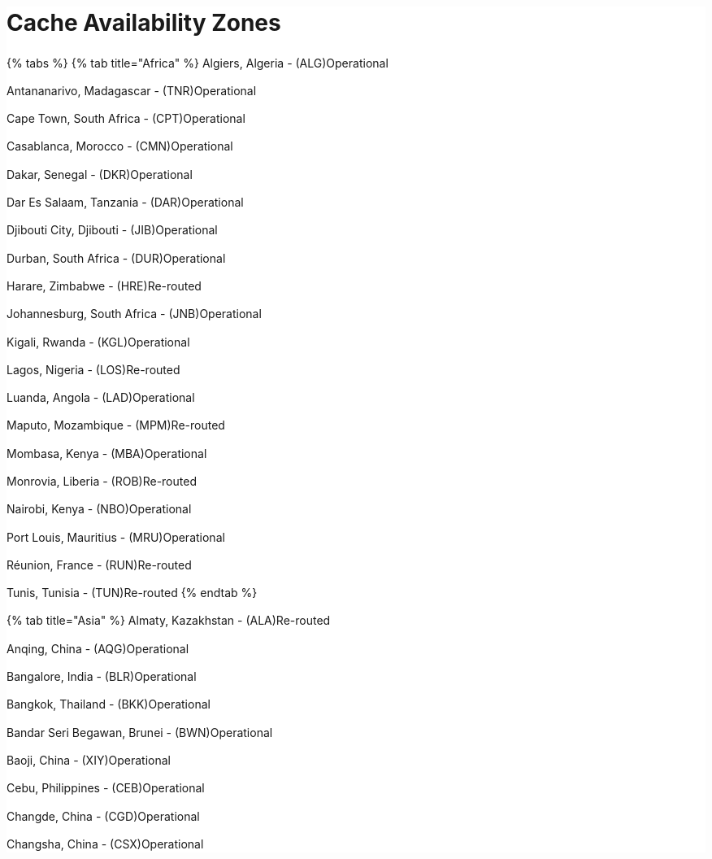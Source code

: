 # Cache Availability Zones

{% tabs %}
{% tab title="Africa" %}
Algiers, Algeria - (ALG)Operational

Antananarivo, Madagascar - (TNR)Operational

Cape Town, South Africa - (CPT)Operational

Casablanca, Morocco - (CMN)Operational

Dakar, Senegal - (DKR)Operational

Dar Es Salaam, Tanzania - (DAR)Operational

Djibouti City, Djibouti - (JIB)Operational

Durban, South Africa - (DUR)Operational

Harare, Zimbabwe - (HRE)Re-routed

Johannesburg, South Africa - (JNB)Operational

Kigali, Rwanda - (KGL)Operational

Lagos, Nigeria - (LOS)Re-routed

Luanda, Angola - (LAD)Operational

Maputo, Mozambique - (MPM)Re-routed

Mombasa, Kenya - (MBA)Operational

Monrovia, Liberia - (ROB)Re-routed

Nairobi, Kenya - (NBO)Operational

Port Louis, Mauritius - (MRU)Operational

Réunion, France - (RUN)Re-routed

Tunis, Tunisia - (TUN)Re-routed
{% endtab %}

{% tab title="Asia" %}
Almaty, Kazakhstan - (ALA)Re-routed

Anqing, China - (AQG)Operational

Bangalore, India - (BLR)Operational

Bangkok, Thailand - (BKK)Operational

Bandar Seri Begawan, Brunei - (BWN)Operational

Baoji, China - (XIY)Operational

Cebu, Philippines - (CEB)Operational

Changde, China - (CGD)Operational

Changsha, China - (CSX)Operational
